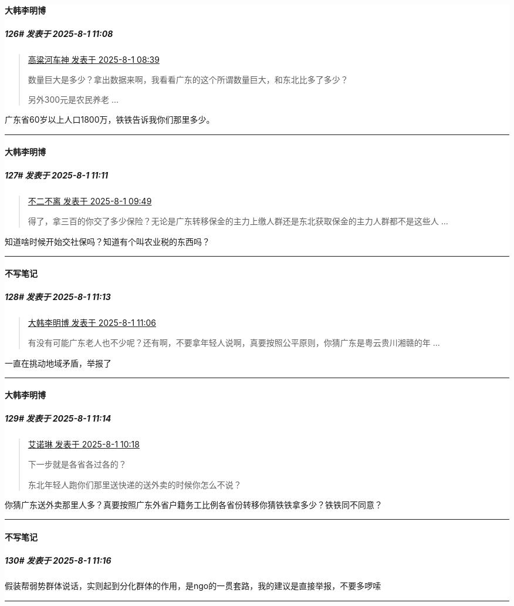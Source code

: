 ####  大韩李明博  
##### 126#       发表于 2025-8-1 11:08

<blockquote><a href="httphttps://stage1st.com/2b/forum.php?mod=redirect&amp;goto=findpost&amp;pid=68194177&amp;ptid=2257476" target="_blank">高粱河车神 发表于 2025-8-1 08:39</a>

数量巨大是多少？拿出数据来啊，我看看广东的这个所谓数量巨大，和东北比多了多少？

另外300元是农民养老 ...</blockquote>
广东省60岁以上人口1800万，铁铁告诉我你们那里多少。

*****

####  大韩李明博  
##### 127#       发表于 2025-8-1 11:11

<blockquote><a href="httphttps://stage1st.com/2b/forum.php?mod=redirect&amp;goto=findpost&amp;pid=68194614&amp;ptid=2257476" target="_blank">不二不离 发表于 2025-8-1 09:49</a>

得了，拿三百的你交了多少保险？无论是广东转移保金的主力上缴人群还是东北获取保金的主力人群都不是这些人 ...</blockquote>
知道啥时候开始交社保吗？知道有个叫农业税的东西吗？

*****

####  不写笔记  
##### 128#       发表于 2025-8-1 11:13

<blockquote><a href="httphttps://stage1st.com/2b/forum.php?mod=redirect&amp;goto=findpost&amp;pid=68195149&amp;ptid=2257476" target="_blank">大韩李明博 发表于 2025-8-1 11:06</a>

有没有可能广东老人也不少呢？还有啊，不要拿年轻人说啊，真要按照公平原则，你猜广东是粤云贵川湘赣的年 ...</blockquote>
一直在挑动地域矛盾，举报了


*****

####  大韩李明博  
##### 129#       发表于 2025-8-1 11:14

<blockquote><a href="httphttps://stage1st.com/2b/forum.php?mod=redirect&amp;goto=findpost&amp;pid=68194799&amp;ptid=2257476" target="_blank">艾诺琳 发表于 2025-8-1 10:18</a>

下一步就是各省各过各的？

东北年轻人跑你们那里送快递的送外卖的时候你怎么不说？</blockquote>
你猜广东送外卖那里人多？真要按照广东外省户籍务工比例各省份转移你猜铁铁拿多少？铁铁同不同意？

*****

####  不写笔记  
##### 130#       发表于 2025-8-1 11:16

假装帮弱势群体说话，实则起到分化群体的作用，是ngo的一贯套路，我的建议是直接举报，不要多啰嗦

*****
